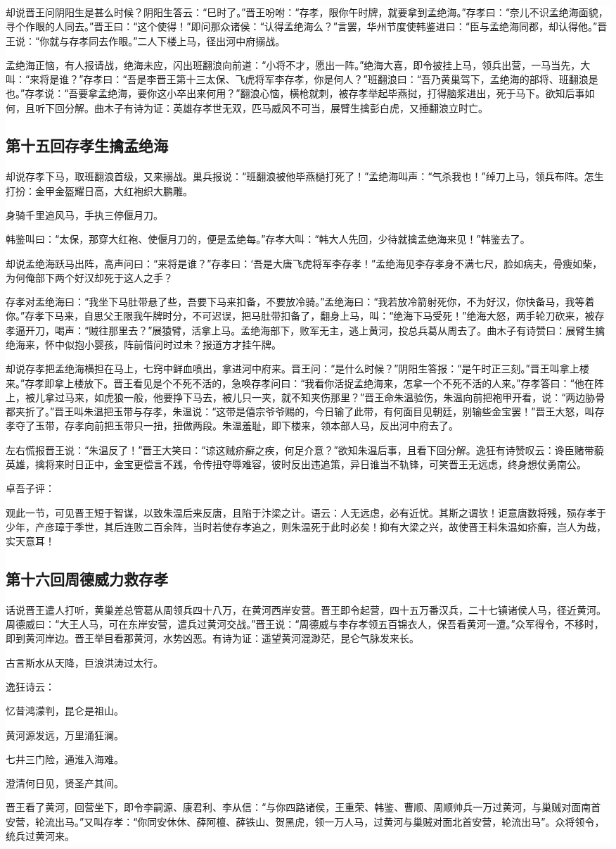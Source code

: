 却说晋王问阴阳生是甚么时候？阴阳生答云：“巳时了。”晋王吩咐：“存孝，限你午时牌，就要拿到孟绝海。”存孝曰：“奈儿不识孟绝海面貌，寻个作眼的人同去。”晋王曰：“这个使得！”即问那众诸侯：“认得孟绝海么？”言罢，华州节度使韩鉴进曰：“臣与孟绝海同郡，却认得他。”晋王说：“你就与存孝同去作眼。”二人下楼上马，径出河中府搦战。  

孟绝海正恼，有人报请战，绝海未应，闪出班翻浪向前道：“小将不才，愿出一阵。”绝海大喜，即令披挂上马，领兵出营，一马当先，大叫：“来将是谁？”存孝曰：“吾是李晋王第十三太保、飞虎将军李存孝，你是何人？”班翻浪曰：“吾乃黄巢驾下，孟绝海的部将、班翻浪是也。”存孝说：“吾要拿孟绝海，要你这小卒出来何用？”翻浪心恼，横枪就刺，被存孝举起毕燕挝，打得脑浆进出，死于马下。欲知后事如何，且听下回分解。曲木子有诗为证：英雄存孝世无双，匹马威风不可当，展臂生擒彭白虎，又捶翻浪立时亡。  

## 第十五回存孝生擒孟绝海  

却说存孝下马，取班翻浪首级，又来搦战。巢兵报说：“班翻浪被他毕燕檛打死了！”孟绝海叫声：“气杀我也！”绰刀上马，领兵布阵。怎生打扮：金甲金盔耀日高，大红袍织大鹏雕。  

身骑千里追风马，手执三停偃月刀。  

韩鉴叫曰：“太保，那穿大红袍、使偃月刀的，便是孟绝每。”存孝大叫：“韩大人先回，少待就擒孟绝海来见！”韩鉴去了。  

却说孟绝海跃马出阵，高声问曰：“来将是谁？”存孝曰：‘吾是大唐飞虎将军李存孝！”孟绝海见李存孝身不满七尺，脸如病夫，骨瘦如柴，为何俺部下两个好汉却死于这人之手？  

存孝对盂绝海曰：“我坐下马肚带悬了些，吾要下马来扣备，不要放冷骑。”孟绝海曰：“我若放冷箭射死你，不为好汉，你快备马，我等着你。”存孝下马来，自思父王限我午牌时分，不可迟误，把马肚带扣备了，翻身上马，叫：“绝海下马受死！”绝海大怒，两手轮刀砍来，被存孝逼开刀，喝声：“贼往那里去？”展猿臂，活拿上马。孟绝海部下，败军无主，逃上黄河，投总兵葛从周去了。曲木子有诗赞曰：展臂生擒绝海来，怀中似抱小婴孩，阵前借问时过未？报道方才挂午牌。  

却说存孝把孟绝海横担在马上，七窍中鲜血喷出，拿进河中府来。晋王问：“是什么时候？”阴阳生答报：“是午时正三刻。”晋王叫拿上楼来。”存孝即拿上楼放下。晋王看见是个不死不活的，急唤存孝问曰：“我看你活捉孟绝海来，怎拿一个不死不活的人来。”存孝答曰：“他在阵上，被儿拿过马来，如虎狼一般，他要挣下马去，被儿只一夹，就不知夹伤那里？”晋王命朱温验伤，朱温向前把袍甲开看，说：“两边胁骨都夹折了。”晋王叫朱温把玉带与存孝，朱温说：“这带是僖宗爷爷赐的，今日输了此带，有何面目见朝廷，别输些金宝罢！”晋王大怒，叫存孝夺了玉带，存孝向前把玉带只一扭，扭做两段。朱温羞耻，即下楼来，领本部人马，反出河中府去了。  

左右慌报晋王说：“朱温反了！”晋王大笑曰：“谅这贼疥癣之疾，何足介意？”欲知朱温后事，且看下回分解。逸狂有诗赞叹云：谗臣赌带藐英雄，擒将来时日正中，金宝更偿言不践，令传扭夺辱难容，彼时反出违追策，异日谁当不轨锋，可笑晋王无远虑，终身想仗勇南公。  

卓吾子评：  

观此一节，可见晋王短于智谋，以致朱温后来反唐，且陷于汴梁之计。语云：人无远虑，必有近忧。其斯之谓欤！讵意唐数将残，殒存孝于少年，产彦璋于季世，其后连败二百余阵，当时若使存孝追之，则朱温死于此时必矣！抑有大梁之兴，故使晋王料朱温如疥癣，岂人为哉，实天意耳！  

## 第十六回周德威力救存孝  

话说晋王遣人打听，黄巢差总管葛从周领兵四十八万，在黄河西岸安营。晋王即令起营，四十五万番汉兵，二十七镇诸侯人马，径近黄河。周德威曰：“大王人马，可在东岸安营，遣兵过黄河交战。”晋王说：“周德威与李存孝领五百锦衣人，保吾看黄河一遭。”众军得令，不移时，即到黄河岸边。晋王举目看那黄河，水势凶恶。有诗为证：遥望黄河混渺茫，昆仑气脉发来长。  

古言斯水从天降，巨浪洪涛过太行。  

逸狂诗云：  

忆昔鸿濛判，昆仑是祖山。  

黄河源发远，万里涌狂澜。  

七井三门险，通淮入海难。  

澄清何日见，贤圣产其间。  

晋王看了黄河，回营坐下，即令李嗣源、康君利、李从信：“与你四路诸侯，王重荣、韩鉴、曹顺、周顺帅兵一万过黄河，与巢贼对面南首安营，轮流出马。”又叫存孝：“你同安休休、薛阿檀、薛铁山、贺黑虎，领一万人马，过黄河与巢贼对面北首安营，轮流出马”。众将领令，统兵过黄河来。  


